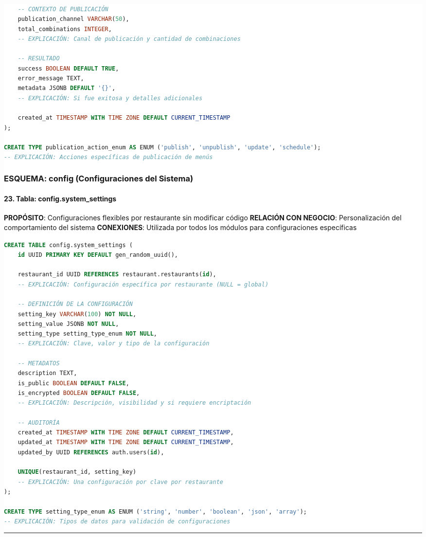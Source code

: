 ```sql
    -- CONTEXTO DE PUBLICACIÓN
    publication_channel VARCHAR(50),
    total_combinations INTEGER,
    -- EXPLICACIÓN: Canal de publicación y cantidad de combinaciones
    
    -- RESULTADO
    success BOOLEAN DEFAULT TRUE,
    error_message TEXT,
    metadata JSONB DEFAULT '{}',
    -- EXPLICACIÓN: Si fue exitosa y detalles adicionales
    
    created_at TIMESTAMP WITH TIME ZONE DEFAULT CURRENT_TIMESTAMP
);

CREATE TYPE publication_action_enum AS ENUM ('publish', 'unpublish', 'update', 'schedule');
-- EXPLICACIÓN: Acciones específicas de publicación de menús
```

### **ESQUEMA: config (Configuraciones del Sistema)**

#### 23. Tabla: config.system_settings
**PROPÓSITO**: Configuraciones flexibles por restaurante sin modificar código
**RELACIÓN CON NEGOCIO**: Personalización del comportamiento del sistema
**CONEXIONES**: Utilizada por todos los módulos para configuraciones específicas

```sql
CREATE TABLE config.system_settings (
    id UUID PRIMARY KEY DEFAULT gen_random_uuid(),
    
    restaurant_id UUID REFERENCES restaurant.restaurants(id),
    -- EXPLICACIÓN: Configuración específica por restaurante (NULL = global)
    
    -- DEFINICIÓN DE LA CONFIGURACIÓN
    setting_key VARCHAR(100) NOT NULL,
    setting_value JSONB NOT NULL,
    setting_type setting_type_enum NOT NULL,
    -- EXPLICACIÓN: Clave, valor y tipo de la configuración
    
    -- METADATOS
    description TEXT,
    is_public BOOLEAN DEFAULT FALSE,
    is_encrypted BOOLEAN DEFAULT FALSE,
    -- EXPLICACIÓN: Descripción, visibilidad y si requiere encriptación
    
    -- AUDITORÍA
    created_at TIMESTAMP WITH TIME ZONE DEFAULT CURRENT_TIMESTAMP,
    updated_at TIMESTAMP WITH TIME ZONE DEFAULT CURRENT_TIMESTAMP,
    updated_by UUID REFERENCES auth.users(id),
    
    UNIQUE(restaurant_id, setting_key)
    -- EXPLICACIÓN: Una configuración por clave por restaurante
);

CREATE TYPE setting_type_enum AS ENUM ('string', 'number', 'boolean', 'json', 'array');
-- EXPLICACIÓN: Tipos de datos para validación de configuraciones
```

---